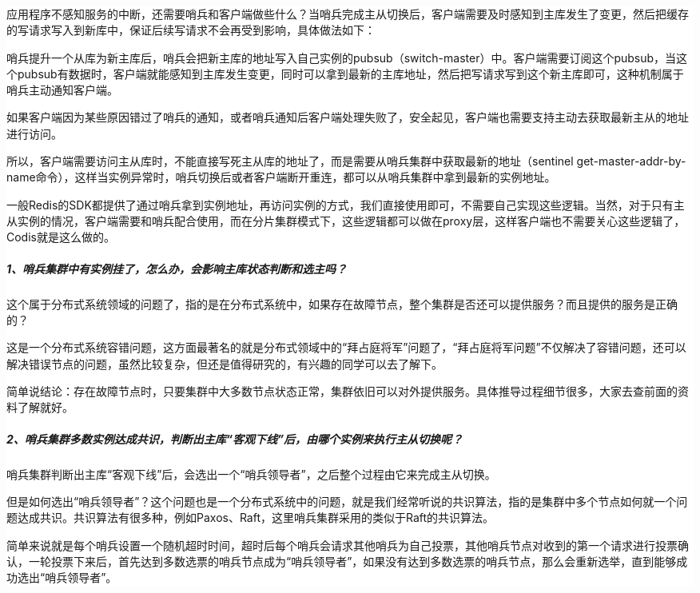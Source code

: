 应用程序不感知服务的中断，还需要哨兵和客户端做些什么？当哨兵完成主从切换后，客户端需要及时感知到主库发生了变更，然后把缓存的写请求写入到新库中，保证后续写请求不会再受到影响，具体做法如下：

哨兵提升一个从库为新主库后，哨兵会把新主库的地址写入自己实例的pubsub（switch-master）中。客户端需要订阅这个pubsub，当这个pubsub有数据时，客户端就能感知到主库发生变更，同时可以拿到最新的主库地址，然后把写请求写到这个新主库即可，这种机制属于哨兵主动通知客户端。

如果客户端因为某些原因错过了哨兵的通知，或者哨兵通知后客户端处理失败了，安全起见，客户端也需要支持主动去获取最新主从的地址进行访问。

所以，客户端需要访问主从库时，不能直接写死主从库的地址了，而是需要从哨兵集群中获取最新的地址（sentinel get-master-addr-by-name命令），这样当实例异常时，哨兵切换后或者客户端断开重连，都可以从哨兵集群中拿到最新的实例地址。

一般Redis的SDK都提供了通过哨兵拿到实例地址，再访问实例的方式，我们直接使用即可，不需要自己实现这些逻辑。当然，对于只有主从实例的情况，客户端需要和哨兵配合使用，而在分片集群模式下，这些逻辑都可以做在proxy层，这样客户端也不需要关心这些逻辑了，Codis就是这么做的。

##### 1、哨兵集群中有实例挂了，怎么办，会影响主库状态判断和选主吗？

这个属于分布式系统领域的问题了，指的是在分布式系统中，如果存在故障节点，整个集群是否还可以提供服务？而且提供的服务是正确的？

这是一个分布式系统容错问题，这方面最著名的就是分布式领域中的“拜占庭将军”问题了，“拜占庭将军问题”不仅解决了容错问题，还可以解决错误节点的问题，虽然比较复杂，但还是值得研究的，有兴趣的同学可以去了解下。

简单说结论：存在故障节点时，只要集群中大多数节点状态正常，集群依旧可以对外提供服务。具体推导过程细节很多，大家去查前面的资料了解就好。

##### 2、哨兵集群多数实例达成共识，判断出主库“客观下线”后，由哪个实例来执行主从切换呢？

哨兵集群判断出主库“客观下线”后，会选出一个“哨兵领导者”，之后整个过程由它来完成主从切换。

但是如何选出“哨兵领导者”？这个问题也是一个分布式系统中的问题，就是我们经常听说的共识算法，指的是集群中多个节点如何就一个问题达成共识。共识算法有很多种，例如Paxos、Raft，这里哨兵集群采用的类似于Raft的共识算法。

简单来说就是每个哨兵设置一个随机超时时间，超时后每个哨兵会请求其他哨兵为自己投票，其他哨兵节点对收到的第一个请求进行投票确认，一轮投票下来后，首先达到多数选票的哨兵节点成为“哨兵领导者”，如果没有达到多数选票的哨兵节点，那么会重新选举，直到能够成功选出“哨兵领导者”。